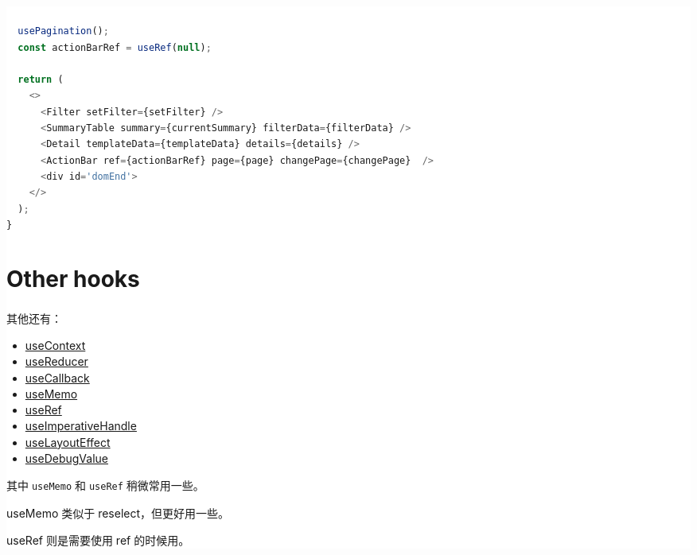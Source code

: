 ```js

  usePagination();
  const actionBarRef = useRef(null);

  return (
    <>
      <Filter setFilter={setFilter} />
      <SummaryTable summary={currentSummary} filterData={filterData} />
      <Detail templateData={templateData} details={details} />
      <ActionBar ref={actionBarRef} page={page} changePage={changePage}  />
      <div id='domEnd'>
    </>
  );
}
```

# Other hooks

其他还有：

- [useContext](https://reactjs.org/docs/hooks-reference.html#usecontext)
- [useReducer](https://reactjs.org/docs/hooks-reference.html#usereducer)
- [useCallback](https://reactjs.org/docs/hooks-reference.html#usecallback)
- [useMemo](https://reactjs.org/docs/hooks-reference.html#usememo)
- [useRef](https://reactjs.org/docs/hooks-reference.html#useref)
- [useImperativeHandle](https://reactjs.org/docs/hooks-reference.html#useimperativehandle)
- [useLayoutEffect](https://reactjs.org/docs/hooks-reference.html#uselayouteffect)
- [useDebugValue](https://reactjs.org/docs/hooks-reference.html#usedebugvalue)

其中 `useMemo` 和 `useRef` 稍微常用一些。

useMemo 类似于 reselect，但更好用一些。

useRef 则是需要使用 ref 的时候用。

